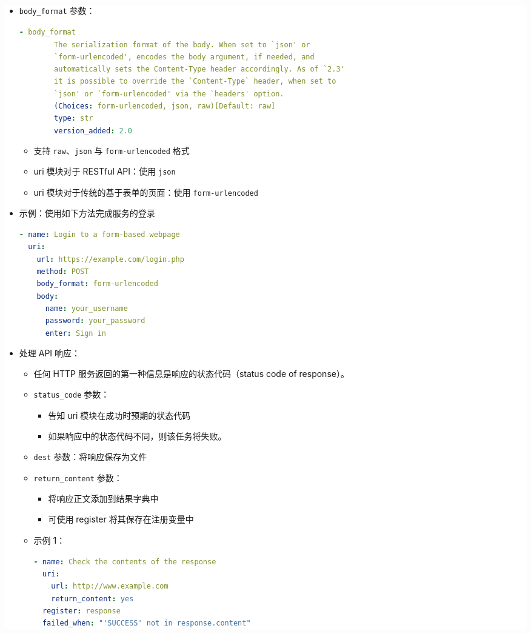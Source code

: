   - `body_format` 参数：
    
    ```yaml
    - body_format
            The serialization format of the body. When set to `json' or
            `form-urlencoded', encodes the body argument, if needed, and 
            automatically sets the Content-Type header accordingly. As of `2.3' 
            it is possible to override the `Content-Type` header, when set to 
            `json' or `form-urlencoded' via the `headers' option.
            (Choices: form-urlencoded, json, raw)[Default: raw]
            type: str
            version_added: 2.0
    ```
    
    - 支持 `raw`、`json` 与 `form-urlencoded` 格式
    
    - uri 模块对于 RESTful API：使用 `json`
    
    - uri 模块对于传统的基于表单的页面：使用 `form-urlencoded`
  
  - 示例：使用如下方法完成服务的登录
    
    ```yaml
    - name: Login to a form-based webpage
      uri:
        url: https://example.com/login.php
        method: POST
        body_format: form-urlencoded
        body:
          name: your_username
          password: your_password
          enter: Sign in
    ```

- 处理 API 响应：
  
  - 任何 HTTP 服务返回的第一种信息是响应的状态代码（status code of response）。
  
  - `status_code` 参数：
    
    - 告知 uri 模块在成功时预期的状态代码
    
    - 如果响应中的状态代码不同，则该任务将失败。
  
  - `dest` 参数：将响应保存为文件
  
  - `return_content` 参数：
    
    - 将响应正文添加到结果字典中
    
    - 可使用 register 将其保存在注册变量中
  
  - 示例 1：
    
    ```yaml
    - name: Check the contents of the response
      uri:
        url: http://www.example.com
        return_content: yes
      register: response
      failed_when: "'SUCCESS' not in response.content"
    ```
  